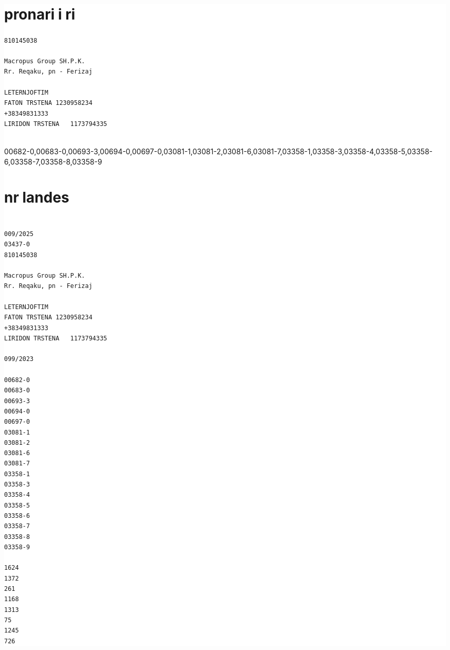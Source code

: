 # pronari i ri

```
810145038

Macropus Group SH.P.K.
Rr. Reqaku, pn - Ferizaj

LETERNJOFTIM
FATON TRSTENA 1230958234
+38349831333
LIRIDON TRSTENA   1173794335


```
00682-0,00683-0,00693-3,00694-0,00697-0,03081-1,03081-2,03081-6,03081-7,03358-1,03358-3,03358-4,03358-5,03358-6,03358-7,03358-8,03358-9


# nr landes
```

009/2025
03437-0
810145038

Macropus Group SH.P.K.
Rr. Reqaku, pn - Ferizaj

LETERNJOFTIM
FATON TRSTENA 1230958234
+38349831333
LIRIDON TRSTENA   1173794335

099/2023

00682-0
00683-0
00693-3
00694-0
00697-0
03081-1
03081-2
03081-6
03081-7
03358-1
03358-3
03358-4
03358-5
03358-6
03358-7
03358-8
03358-9

1624
1372
261
1168
1313
75
1245
726
```